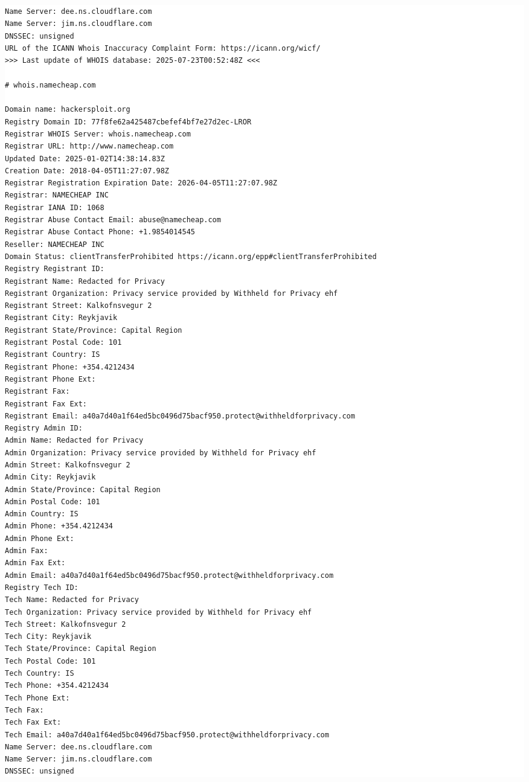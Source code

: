```
Name Server: dee.ns.cloudflare.com
Name Server: jim.ns.cloudflare.com
DNSSEC: unsigned
URL of the ICANN Whois Inaccuracy Complaint Form: https://icann.org/wicf/
>>> Last update of WHOIS database: 2025-07-23T00:52:48Z <<<

# whois.namecheap.com

Domain name: hackersploit.org
Registry Domain ID: 77f8fe62a425487cbefef4bf7e27d2ec-LROR
Registrar WHOIS Server: whois.namecheap.com
Registrar URL: http://www.namecheap.com
Updated Date: 2025-01-02T14:38:14.83Z
Creation Date: 2018-04-05T11:27:07.98Z
Registrar Registration Expiration Date: 2026-04-05T11:27:07.98Z
Registrar: NAMECHEAP INC
Registrar IANA ID: 1068
Registrar Abuse Contact Email: abuse@namecheap.com
Registrar Abuse Contact Phone: +1.9854014545
Reseller: NAMECHEAP INC
Domain Status: clientTransferProhibited https://icann.org/epp#clientTransferProhibited
Registry Registrant ID:
Registrant Name: Redacted for Privacy
Registrant Organization: Privacy service provided by Withheld for Privacy ehf
Registrant Street: Kalkofnsvegur 2
Registrant City: Reykjavik
Registrant State/Province: Capital Region
Registrant Postal Code: 101
Registrant Country: IS
Registrant Phone: +354.4212434
Registrant Phone Ext:
Registrant Fax:
Registrant Fax Ext:
Registrant Email: a40a7d40a1f64ed5bc0496d75bacf950.protect@withheldforprivacy.com
Registry Admin ID:
Admin Name: Redacted for Privacy
Admin Organization: Privacy service provided by Withheld for Privacy ehf
Admin Street: Kalkofnsvegur 2
Admin City: Reykjavik
Admin State/Province: Capital Region
Admin Postal Code: 101
Admin Country: IS
Admin Phone: +354.4212434
Admin Phone Ext:
Admin Fax:
Admin Fax Ext:
Admin Email: a40a7d40a1f64ed5bc0496d75bacf950.protect@withheldforprivacy.com
Registry Tech ID:
Tech Name: Redacted for Privacy
Tech Organization: Privacy service provided by Withheld for Privacy ehf
Tech Street: Kalkofnsvegur 2
Tech City: Reykjavik
Tech State/Province: Capital Region
Tech Postal Code: 101
Tech Country: IS
Tech Phone: +354.4212434
Tech Phone Ext:
Tech Fax:
Tech Fax Ext:
Tech Email: a40a7d40a1f64ed5bc0496d75bacf950.protect@withheldforprivacy.com
Name Server: dee.ns.cloudflare.com
Name Server: jim.ns.cloudflare.com
DNSSEC: unsigned
```